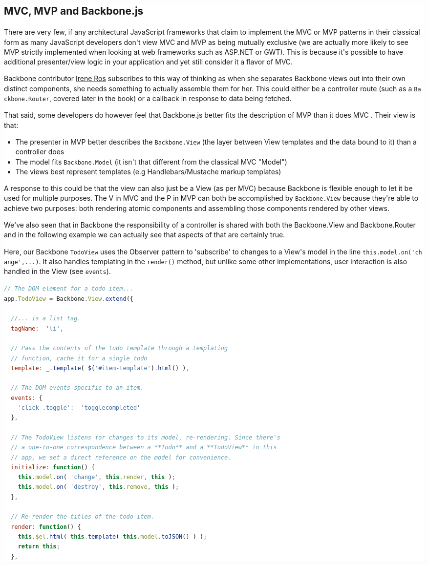 ## MVC, MVP and Backbone.js

There are very few, if any architectural JavaScript frameworks that claim to implement the MVC or MVP patterns in their classical form as many JavaScript developers don't view MVC and MVP as being mutually exclusive (we are actually more likely to see MVP strictly implemented when looking at web frameworks such as ASP.NET or GWT). This is because it's possible to have additional presenter/view logic in your application and yet still consider it a flavor of MVC.

Backbone contributor [Irene Ros](http://ireneros.com/) subscribes to this way of thinking as when she separates Backbone views out into their own distinct components, she needs something to actually assemble them for her. This could either be a controller route (such as a ```Backbone.Router```, covered later in the book) or a callback in response to data being fetched.

That said, some developers do however feel that Backbone.js better fits the description of MVP than it does MVC
. Their view is that:

* The presenter in MVP better describes the ```Backbone.View``` (the layer between View templates and the data bound to it) than a controller does
* The model fits ```Backbone.Model``` (it isn't that different from the classical MVC "Model")
* The views best represent templates (e.g Handlebars/Mustache markup templates)

A response to this could be that the view can also just be a View (as per MVC) because Backbone is flexible enough to let it be used for multiple purposes. The V in MVC and the P in MVP can both be accomplished by ```Backbone.View``` because they're able to achieve two purposes: both rendering atomic components and assembling those components rendered by other views.

We've also seen that in Backbone the responsibility of a controller is shared with both the Backbone.View and Backbone.Router and in the following example we can actually see that aspects of that are certainly true.

Here, our Backbone ```TodoView``` uses the Observer pattern to 'subscribe' to changes to a View's model in the line ```this.model.on('change',...)```. It also handles templating in the ```render()``` method, but unlike some other implementations, user interaction is also handled in the View (see ```events```).


```javascript
// The DOM element for a todo item...
app.TodoView = Backbone.View.extend({

  //... is a list tag.
  tagName:  'li',

  // Pass the contents of the todo template through a templating
  // function, cache it for a single todo
  template: _.template( $('#item-template').html() ),

  // The DOM events specific to an item.
  events: {
    'click .toggle':  'togglecompleted'
  },

  // The TodoView listens for changes to its model, re-rendering. Since there's
  // a one-to-one correspondence between a **Todo** and a **TodoView** in this
  // app, we set a direct reference on the model for convenience.
  initialize: function() {
    this.model.on( 'change', this.render, this );
    this.model.on( 'destroy', this.remove, this );
  },

  // Re-render the titles of the todo item.
  render: function() {
    this.$el.html( this.template( this.model.toJSON() ) );
    return this;
  },

```